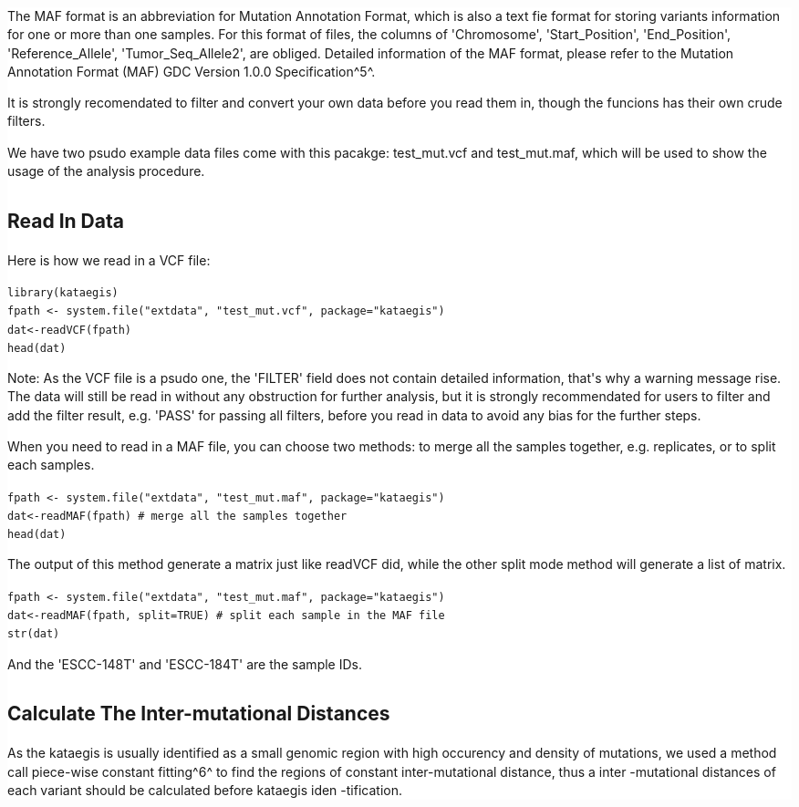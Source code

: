 The MAF format is an abbreviation for Mutation Annotation Format, which is also a 
text fie format for storing variants information for one or more than one samples.
For this format of files, the columns of 'Chromosome', 'Start_Position',
'End_Position', 'Reference_Allele', 'Tumor_Seq_Allele2', are obliged. Detailed
information of the MAF format, please refer to the Mutation Annotation Format
(MAF) GDC Version 1.0.0 Specification^5^.

It is strongly recomendated to filter and convert your own data before you read 
them in, though the funcions has their own crude filters.

We have two psudo example data files come with this pacakge: test_mut.vcf and test_mut.maf,
which will be used to show the usage of the analysis procedure.

## Read In Data

Here is how we read in a VCF file:

```{r echo=TRUE}
library(kataegis)
fpath <- system.file("extdata", "test_mut.vcf", package="kataegis")
dat<-readVCF(fpath)
head(dat)
```

Note: As the VCF file is a psudo one, the 'FILTER' field does not contain detailed 
information, that's why a warning message rise. The data will still be read
in without any obstruction for further analysis, but it is strongly recommendated
for users to filter and add the filter result, e.g. 'PASS' for passing all filters,
before you read in data to avoid any bias for the further steps.

When you need to read in a MAF file, you can choose two methods: to merge all the 
samples together, e.g. replicates, or to split each samples.

```{r echo=TRUE}
fpath <- system.file("extdata", "test_mut.maf", package="kataegis")
dat<-readMAF(fpath) # merge all the samples together
head(dat)
```

The output of this method generate a matrix just like readVCF did, while the 
other split mode method will generate a list of matrix.

```{r echo=TRUE}
fpath <- system.file("extdata", "test_mut.maf", package="kataegis")
dat<-readMAF(fpath, split=TRUE) # split each sample in the MAF file
str(dat)
```

And the 'ESCC-148T' and 'ESCC-184T' are the sample IDs.

## Calculate The Inter-mutational Distances

As the kataegis is usually identified as a small genomic region with high 
occurency and density of mutations, we used a method call piece-wise constant 
fitting^6^ to find the regions of constant inter-mutational distance, thus a inter
-mutational distances of each variant should be calculated before kataegis iden
-tification.
